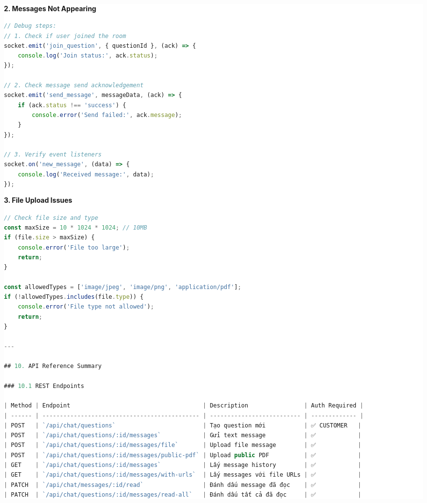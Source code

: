 **2. Messages Not Appearing**

```javascript
// Debug steps:
// 1. Check if user joined the room
socket.emit('join_question', { questionId }, (ack) => {
    console.log('Join status:', ack.status);
});

// 2. Check message send acknowledgement
socket.emit('send_message', messageData, (ack) => {
    if (ack.status !== 'success') {
        console.error('Send failed:', ack.message);
    }
});

// 3. Verify event listeners
socket.on('new_message', (data) => {
    console.log('Received message:', data);
});
```

**3. File Upload Issues**

```javascript
// Check file size and type
const maxSize = 10 * 1024 * 1024; // 10MB
if (file.size > maxSize) {
    console.error('File too large');
    return;
}

const allowedTypes = ['image/jpeg', 'image/png', 'application/pdf'];
if (!allowedTypes.includes(file.type)) {
    console.error('File type not allowed');
    return;
}

---

## 10. API Reference Summary

### 10.1 REST Endpoints

| Method | Endpoint                                      | Description                | Auth Required |
| ------ | --------------------------------------------- | -------------------------- | ------------- |
| POST   | `/api/chat/questions`                         | Tạo question mới           | ✅ CUSTOMER   |
| POST   | `/api/chat/questions/:id/messages`            | Gửi text message           | ✅            |
| POST   | `/api/chat/questions/:id/messages/file`       | Upload file message        | ✅            |
| POST   | `/api/chat/questions/:id/messages/public-pdf` | Upload public PDF          | ✅            |
| GET    | `/api/chat/questions/:id/messages`            | Lấy message history        | ✅            |
| GET    | `/api/chat/questions/:id/messages/with-urls`  | Lấy messages với file URLs | ✅            |
| PATCH  | `/api/chat/messages/:id/read`                 | Đánh dấu message đã đọc    | ✅            |
| PATCH  | `/api/chat/questions/:id/messages/read-all`   | Đánh dấu tất cả đã đọc     | ✅            |
```